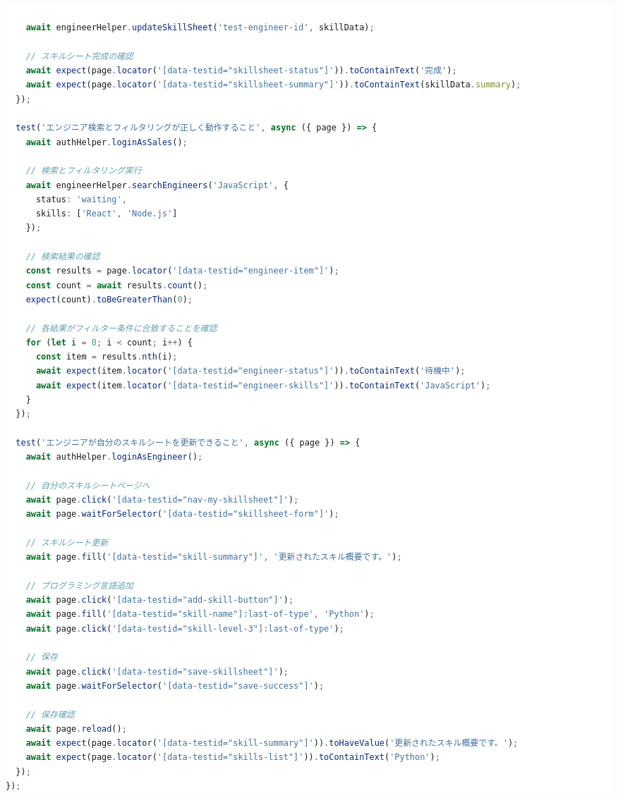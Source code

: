 ```typescript

    await engineerHelper.updateSkillSheet('test-engineer-id', skillData);

    // スキルシート完成の確認
    await expect(page.locator('[data-testid="skillsheet-status"]')).toContainText('完成');
    await expect(page.locator('[data-testid="skillsheet-summary"]')).toContainText(skillData.summary);
  });

  test('エンジニア検索とフィルタリングが正しく動作すること', async ({ page }) => {
    await authHelper.loginAsSales();

    // 検索とフィルタリング実行
    await engineerHelper.searchEngineers('JavaScript', {
      status: 'waiting',
      skills: ['React', 'Node.js']
    });

    // 検索結果の確認
    const results = page.locator('[data-testid="engineer-item"]');
    const count = await results.count();
    expect(count).toBeGreaterThan(0);

    // 各結果がフィルター条件に合致することを確認
    for (let i = 0; i < count; i++) {
      const item = results.nth(i);
      await expect(item.locator('[data-testid="engineer-status"]')).toContainText('待機中');
      await expect(item.locator('[data-testid="engineer-skills"]')).toContainText('JavaScript');
    }
  });

  test('エンジニアが自分のスキルシートを更新できること', async ({ page }) => {
    await authHelper.loginAsEngineer();

    // 自分のスキルシートページへ
    await page.click('[data-testid="nav-my-skillsheet"]');
    await page.waitForSelector('[data-testid="skillsheet-form"]');

    // スキルシート更新
    await page.fill('[data-testid="skill-summary"]', '更新されたスキル概要です。');
    
    // プログラミング言語追加
    await page.click('[data-testid="add-skill-button"]');
    await page.fill('[data-testid="skill-name"]:last-of-type', 'Python');
    await page.click('[data-testid="skill-level-3"]:last-of-type');
    
    // 保存
    await page.click('[data-testid="save-skillsheet"]');
    await page.waitForSelector('[data-testid="save-success"]');

    // 保存確認
    await page.reload();
    await expect(page.locator('[data-testid="skill-summary"]')).toHaveValue('更新されたスキル概要です。');
    await expect(page.locator('[data-testid="skills-list"]')).toContainText('Python');
  });
});
```
